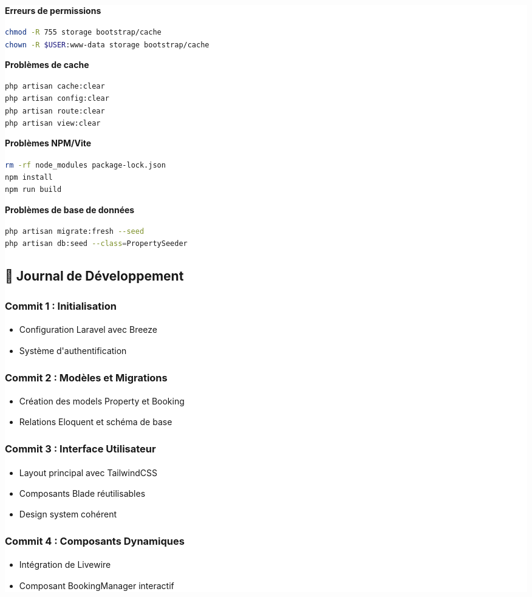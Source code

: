 **Erreurs de permissions**

```bash
chmod -R 755 storage bootstrap/cache
chown -R $USER:www-data storage bootstrap/cache
```

**Problèmes de cache**

```bash
php artisan cache:clear
php artisan config:clear
php artisan route:clear
php artisan view:clear
```

**Problèmes NPM/Vite**

```bash
rm -rf node_modules package-lock.json
npm install
npm run build
```

**Problèmes de base de données**

```bash
php artisan migrate:fresh --seed
php artisan db:seed --class=PropertySeeder
```

## 📝 Journal de Développement
### Commit 1 : Initialisation

- Configuration Laravel avec Breeze

- Système d'authentification

### Commit 2 : Modèles et Migrations

- Création des models Property et Booking

- Relations Eloquent et schéma de base

### Commit 3 : Interface Utilisateur

- Layout principal avec TailwindCSS

- Composants Blade réutilisables

- Design system cohérent

### Commit 4 : Composants Dynamiques

- Intégration de Livewire

- Composant BookingManager interactif
